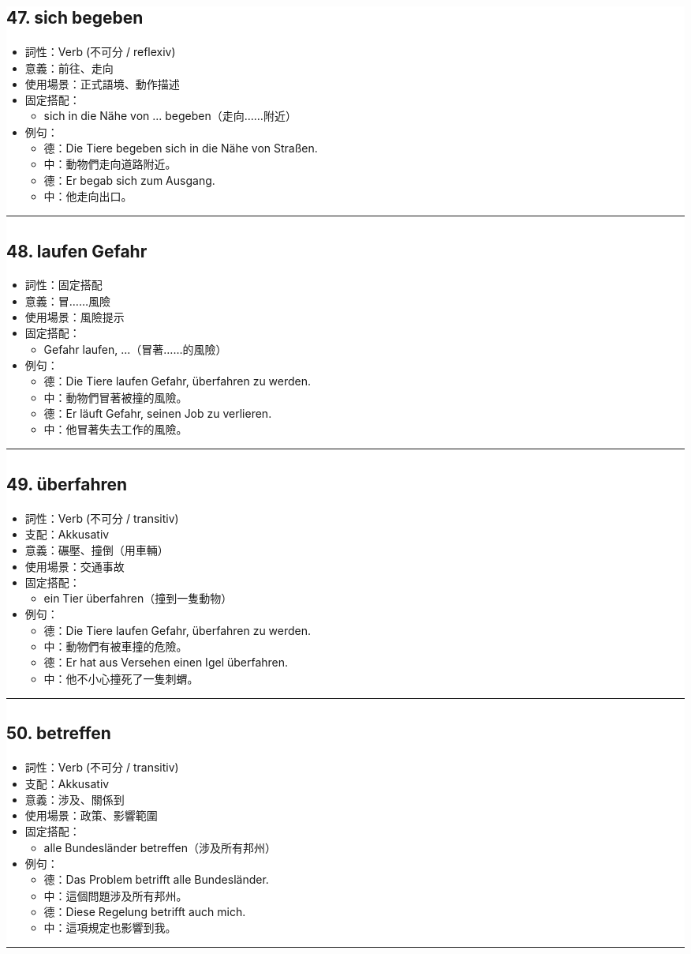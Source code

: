 
## 47. sich begeben

- 詞性：Verb (不可分 / reflexiv)
- 意義：前往、走向
- 使用場景：正式語境、動作描述
- 固定搭配：
  - sich in die Nähe von ... begeben（走向……附近）
- 例句：
  - 德：Die Tiere begeben sich in die Nähe von Straßen.
  - 中：動物們走向道路附近。
  - 德：Er begab sich zum Ausgang.
  - 中：他走向出口。

---

## 48. laufen Gefahr

- 詞性：固定搭配
- 意義：冒……風險
- 使用場景：風險提示
- 固定搭配：
  - Gefahr laufen, ...（冒著……的風險）
- 例句：
  - 德：Die Tiere laufen Gefahr, überfahren zu werden.
  - 中：動物們冒著被撞的風險。
  - 德：Er läuft Gefahr, seinen Job zu verlieren.
  - 中：他冒著失去工作的風險。

---

## 49. überfahren

- 詞性：Verb (不可分 / transitiv)
- 支配：Akkusativ
- 意義：碾壓、撞倒（用車輛）
- 使用場景：交通事故
- 固定搭配：
  - ein Tier überfahren（撞到一隻動物）
- 例句：
  - 德：Die Tiere laufen Gefahr, überfahren zu werden.
  - 中：動物們有被車撞的危險。
  - 德：Er hat aus Versehen einen Igel überfahren.
  - 中：他不小心撞死了一隻刺蝟。

---

## 50. betreffen

- 詞性：Verb (不可分 / transitiv)
- 支配：Akkusativ
- 意義：涉及、關係到
- 使用場景：政策、影響範圍
- 固定搭配：
  - alle Bundesländer betreffen（涉及所有邦州）
- 例句：
  - 德：Das Problem betrifft alle Bundesländer.
  - 中：這個問題涉及所有邦州。
  - 德：Diese Regelung betrifft auch mich.
  - 中：這項規定也影響到我。

---